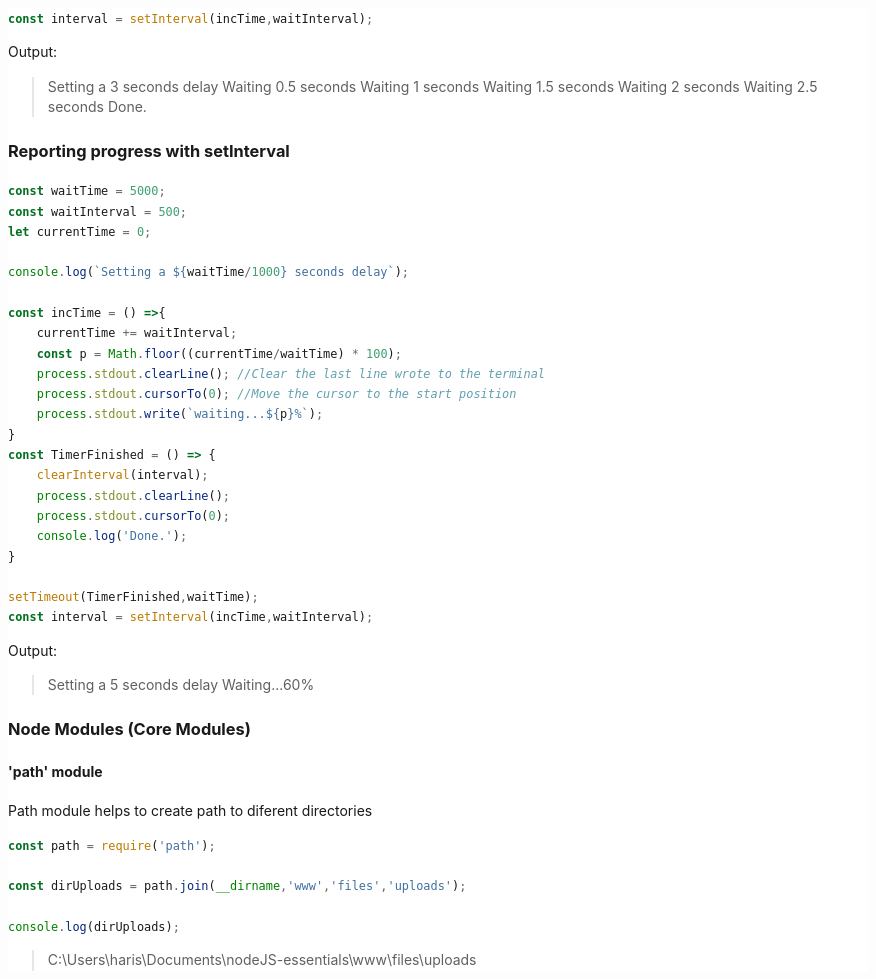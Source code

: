 ```javascript
const interval = setInterval(incTime,waitInterval);
```
Output:
> Setting a 3 seconds delay
Waiting 0.5 seconds
Waiting 1 seconds
Waiting 1.5 seconds
Waiting 2 seconds
Waiting 2.5 seconds
Done.

### Reporting progress with setInterval

```javascript
const waitTime = 5000;
const waitInterval = 500;
let currentTime = 0;

console.log(`Setting a ${waitTime/1000} seconds delay`);

const incTime = () =>{
    currentTime += waitInterval;
    const p = Math.floor((currentTime/waitTime) * 100);
    process.stdout.clearLine(); //Clear the last line wrote to the terminal
    process.stdout.cursorTo(0); //Move the cursor to the start position
    process.stdout.write(`waiting...${p}%`);
}
const TimerFinished = () => {
    clearInterval(interval);
    process.stdout.clearLine();
    process.stdout.cursorTo(0);
    console.log('Done.');
} 

setTimeout(TimerFinished,waitTime);
const interval = setInterval(incTime,waitInterval);
```
Output: 
> Setting a 5 seconds delay
Waiting...60%

### Node Modules (Core Modules)
#### 'path' module
Path module helps to create path to diferent directories

```javascript
const path = require('path');

const dirUploads = path.join(__dirname,'www','files','uploads');

console.log(dirUploads);
```
> C:\Users\haris\Documents\nodeJS-essentials\www\files\uploads
